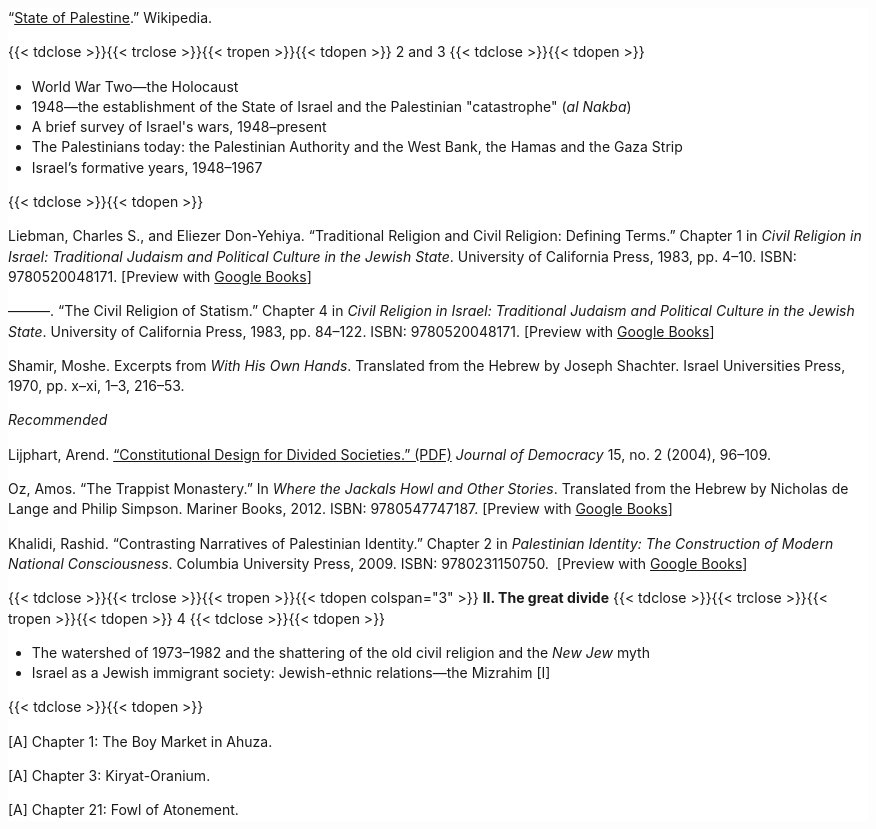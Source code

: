 “[State of Palestine](https://en.wikipedia.org/wiki/State_of_Palestine).” Wikipedia.

{{< tdclose >}}{{< trclose >}}{{< tropen >}}{{< tdopen >}}
2 and 3
{{< tdclose >}}{{< tdopen >}}

- World War Two—the Holocaust
- 1948—the establishment of the State of Israel and the Palestinian "catastrophe" (*al Nakba*)
- A brief survey of Israel's wars, 1948–present
- The Palestinians today: the Palestinian Authority and the West Bank, the Hamas and the Gaza Strip
- Israel’s formative years, 1948–1967

{{< tdclose >}}{{< tdopen >}}

Liebman, Charles S., and Eliezer Don-Yehiya. “Traditional Religion and Civil Religion: Defining Terms.” Chapter 1 in *Civil Religion in Israel: Traditional Judaism and Political Culture in the Jewish State*. University of California Press, 1983, pp. 4–10. ISBN: 9780520048171. \[Preview with [Google Books](https://books.google.com/books?id=GNViB08w5hgC&pg=PA1=onepage#v=onepage&q&f=false)\]

———. “The Civil Religion of Statism.” Chapter 4 in *Civil Religion in Israel: Traditional Judaism and Political Culture in the Jewish State*. University of California Press, 1983, pp. 84–122. ISBN: 9780520048171. \[Preview with [Google Books](https://books.google.com/books?id=GNViB08w5hgC&pg=PA84=onepage#v=onepage&q&f=false)\]

Shamir, Moshe. Excerpts from *With His Own Hands*. Translated from the Hebrew by Joseph Shachter. Israel Universities Press, 1970, pp. x–xi, 1–3, 216–53.

*Recommended*

Lijphart, Arend. [“Constitutional Design for Divided Societies.” (PDF)](https://muse.jhu.edu/article/54673/pdf) *Journal of Democracy* 15, no. 2 (2004), 96–109.

Oz, Amos. “The Trappist Monastery.” In *Where the Jackals Howl and Other Stories*. Translated from the Hebrew by Nicholas de Lange and Philip Simpson. Mariner Books, 2012. ISBN: 9780547747187. \[Preview with [Google Books](https://books.google.com/books?id=QYpemIXwHwkC&pg=PA87=onepage#v=onepage&q&f=false)\]

Khalidi, Rashid. “Contrasting Narratives of Palestinian Identity.” Chapter 2 in *Palestinian Identity: The Construction of Modern National Consciousness*. Columbia University Press, 2009. ISBN: 9780231150750.  \[Preview with [Google Books](https://books.google.com/books?id=YDPKFyZ38qsC&pg=PA9=onepage#v=onepage&q&f=false)\]

{{< tdclose >}}{{< trclose >}}{{< tropen >}}{{< tdopen colspan="3" >}}
**II. The great divide**
{{< tdclose >}}{{< trclose >}}{{< tropen >}}{{< tdopen >}}
4
{{< tdclose >}}{{< tdopen >}}

- The watershed of 1973–1982 and the shattering of the old civil religion and the *New Jew* myth
- Israel as a Jewish immigrant society: Jewish-ethnic relations—the Mizrahim \[I\]

{{< tdclose >}}{{< tdopen >}}

\[A\] Chapter 1: The Boy Market in Ahuza.

\[A\] Chapter 3: Kiryat-Oranium.

\[A\] Chapter 21: Fowl of Atonement.  
